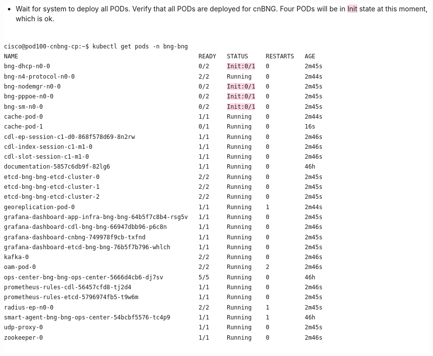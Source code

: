 - Wait for system to deploy all PODs. Verify that all PODs are deployed for cnBNG. Four PODs will be in <span style="background-color: #FDD7E4">Init</span> state at this moment, which is ok.

<div class="highlighter-rouge">
<pre class="highlight">
<code>
cisco@pod100-cnbng-cp:~$ kubectl get pods -n bng-bng
NAME                                                   READY   STATUS     RESTARTS   AGE
bng-dhcp-n0-0                                          0/2     <span style="background-color: #FDD7E4">Init:0/1</span>   0          2m45s
bng-n4-protocol-n0-0                                   2/2     Running    0          2m44s
bng-nodemgr-n0-0                                       0/2     <span style="background-color: #FDD7E4">Init:0/1</span>   0          2m45s
bng-pppoe-n0-0                                         0/2     <span style="background-color: #FDD7E4">Init:0/1</span>   0          2m45s
bng-sm-n0-0                                            0/2     <span style="background-color: #FDD7E4">Init:0/1</span>   0          2m45s
cache-pod-0                                            1/1     Running    0          2m44s
cache-pod-1                                            0/1     Running    0          16s
cdl-ep-session-c1-d0-868f578d69-8n2rw                  1/1     Running    0          2m46s
cdl-index-session-c1-m1-0                              1/1     Running    0          2m46s
cdl-slot-session-c1-m1-0                               1/1     Running    0          2m46s
documentation-5857c6db9f-82lg6                         1/1     Running    0          46h
etcd-bng-bng-etcd-cluster-0                            2/2     Running    0          2m45s
etcd-bng-bng-etcd-cluster-1                            2/2     Running    0          2m45s
etcd-bng-bng-etcd-cluster-2                            2/2     Running    0          2m45s
georeplication-pod-0                                   1/1     Running    1          2m44s
grafana-dashboard-app-infra-bng-bng-64b5f7c8b4-rsg5v   1/1     Running    0          2m45s
grafana-dashboard-cdl-bng-bng-66947dbb96-p6c8n         1/1     Running    0          2m46s
grafana-dashboard-cnbng-749978f9cb-txfnd               1/1     Running    0          2m45s
grafana-dashboard-etcd-bng-bng-76b5f7b796-whlch        1/1     Running    0          2m45s
kafka-0                                                2/2     Running    0          2m46s
oam-pod-0                                              2/2     Running    2          2m46s
ops-center-bng-bng-ops-center-5666d4cb6-dj7sv          5/5     Running    0          46h
prometheus-rules-cdl-56457cfd8-tj2d4                   1/1     Running    0          2m46s
prometheus-rules-etcd-5796974fb5-t9w6m                 1/1     Running    0          2m45s
radius-ep-n0-0                                         2/2     Running    1          2m45s
smart-agent-bng-bng-ops-center-54bcbf5576-tc4p9        1/1     Running    1          46h
udp-proxy-0                                            1/1     Running    0          2m45s
zookeeper-0                                            1/1     Running    0          2m46s
</code>
</pre>
</div>

